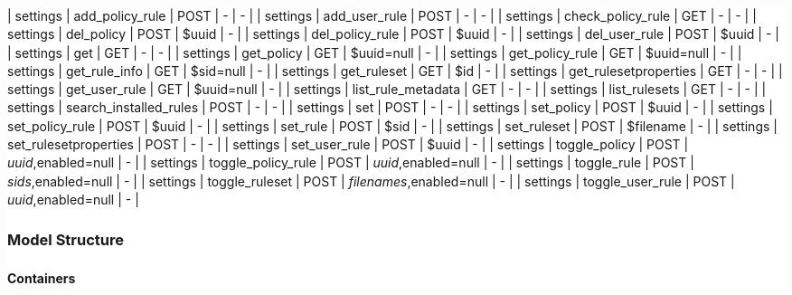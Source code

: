 | settings   | add_policy_rule        | POST   | -                        | -           |
| settings   | add_user_rule          | POST   | -                        | -           |
| settings   | check_policy_rule      | GET    | -                        | -           |
| settings   | del_policy             | POST   | $uuid                    | -           |
| settings   | del_policy_rule        | POST   | $uuid                    | -           |
| settings   | del_user_rule          | POST   | $uuid                    | -           |
| settings   | get                    | GET    | -                        | -           |
| settings   | get_policy             | GET    | $uuid=null               | -           |
| settings   | get_policy_rule        | GET    | $uuid=null               | -           |
| settings   | get_rule_info          | GET    | $sid=null                | -           |
| settings   | get_ruleset            | GET    | $id                      | -           |
| settings   | get_rulesetproperties  | GET    | -                        | -           |
| settings   | get_user_rule          | GET    | $uuid=null               | -           |
| settings   | list_rule_metadata     | GET    | -                        | -           |
| settings   | list_rulesets          | GET    | -                        | -           |
| settings   | search_installed_rules | POST   | -                        | -           |
| settings   | set                    | POST   | -                        | -           |
| settings   | set_policy             | POST   | $uuid                    | -           |
| settings   | set_policy_rule        | POST   | $uuid                    | -           |
| settings   | set_rule               | POST   | $sid                     | -           |
| settings   | set_ruleset            | POST   | $filename                | -           |
| settings   | set_rulesetproperties  | POST   | -                        | -           |
| settings   | set_user_rule          | POST   | $uuid                    | -           |
| settings   | toggle_policy          | POST   | $uuid,$enabled=null      | -           |
| settings   | toggle_policy_rule     | POST   | $uuid,$enabled=null      | -           |
| settings   | toggle_rule            | POST   | $sids,$enabled=null      | -           |
| settings   | toggle_ruleset         | POST   | $filenames,$enabled=null | -           |
| settings   | toggle_user_rule       | POST   | $uuid,$enabled=null      | -           |

### Model Structure

#### Containers

